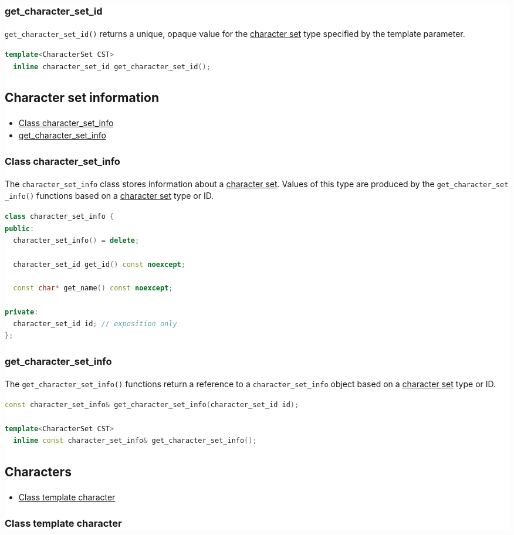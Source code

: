 ### get_character_set_id

`get_character_set_id()` returns a unique, opaque value for the
[character set](#character-set) type specified by the template parameter.

```C++
template<CharacterSet CST>
  inline character_set_id get_character_set_id();
```

## Character set information

- [Class character_set_info](#class-character_set_info)
- [get_character_set_info](#get_character_set_info)

### Class character_set_info

The `character_set_info` class stores information about a
[character set](#character-set).  Values of this type are produced by the
`get_character_set_info()` functions based on a [character set](#character-set)
type or ID.

```C++
class character_set_info {
public:
  character_set_info() = delete;

  character_set_id get_id() const noexcept;

  const char* get_name() const noexcept;

private:
  character_set_id id; // exposition only
};
```

### get_character_set_info

The `get_character_set_info()` functions return a reference to a
`character_set_info` object based on a [character set](#character-set) type or
ID.

```C++
const character_set_info& get_character_set_info(character_set_id id);

template<CharacterSet CST>
  inline const character_set_info& get_character_set_info();
```

## Characters

- [Class template character](#class-template-character)

### Class template character
